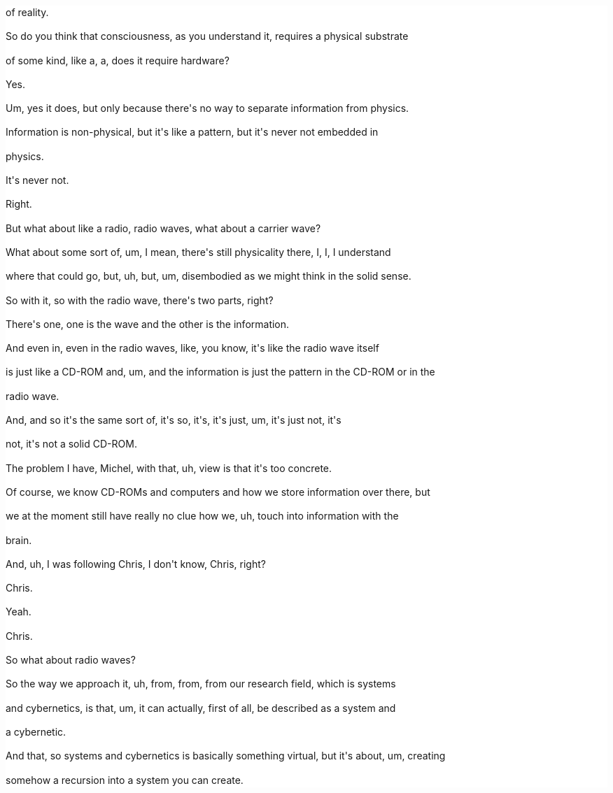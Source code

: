 of reality.

So do you think that consciousness, as you understand it, requires a physical substrate

of some kind, like a, a, does it require hardware?

Yes.

Um, yes it does, but only because there's no way to separate information from physics.

Information is non-physical, but it's like a pattern, but it's never not embedded in

physics.

It's never not.

Right.

But what about like a radio, radio waves, what about a carrier wave?

What about some sort of, um, I mean, there's still physicality there, I, I, I understand

where that could go, but, uh, but, um, disembodied as we might think in the solid sense.

So with it, so with the radio wave, there's two parts, right?

There's one, one is the wave and the other is the information.

And even in, even in the radio waves, like, you know, it's like the radio wave itself

is just like a CD-ROM and, um, and the information is just the pattern in the CD-ROM or in the

radio wave.

And, and so it's the same sort of, it's so, it's, it's just, um, it's just not, it's

not, it's not a solid CD-ROM.

The problem I have, Michel, with that, uh, view is that it's too concrete.

Of course, we know CD-ROMs and computers and how we store information over there, but

we at the moment still have really no clue how we, uh, touch into information with the

brain.

And, uh, I was following Chris, I don't know, Chris, right?

Chris.

Yeah.

Chris.

So what about radio waves?

So the way we approach it, uh, from, from, from our research field, which is systems

and cybernetics, is that, um, it can actually, first of all, be described as a system and

a cybernetic.

And that, so systems and cybernetics is basically something virtual, but it's about, um, creating

somehow a recursion into a system you can create.
